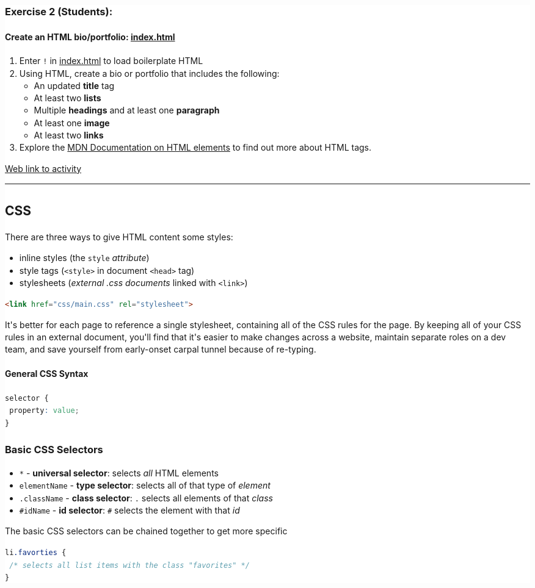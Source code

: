 ### **Exercise 2 (Students)**: 
#### Create an HTML bio/portfolio: [index.html](4.1-Activities\index.html)
1. Enter `!` in [index.html](4.1-Activities\index.html) to load boilerplate HTML
2. Using HTML, create a bio or portfolio that includes the following:
    - An updated **title** tag
    - At least two **lists**
    - Multiple **headings** and at least one **paragraph**
    - At least one **image**
    - At least two **links**
3. Explore the [MDN Documentation on HTML elements](https://developer.mozilla.org/en-US/docs/Web/HTML/Element) to find out more about HTML tags.

[Web link to activity](https://github.com/savvy-coders/sc-curriculum/blob/master/Week4-HTML%26CSS/4.1-HTML%26CSSBasics/4.1-Activities/index.html)

---
## CSS
There are three ways to give HTML content some styles:

- inline styles (the `style` _attribute_)
- style tags (`<style>` in document `<head>` tag)
- stylesheets (_external .css documents_ linked with `<link>`)

```html
<link href="css/main.css" rel="stylesheet">
```

 It's better for each page to reference a single stylesheet, containing all of the CSS rules for the page. By keeping all of your CSS rules in an external document, you'll find that it's easier to make changes across a website, maintain separate roles on a dev team, and save yourself from early-onset carpal tunnel because of re-typing.

 #### General CSS Syntax
 ```css
selector {
  property: value;
}
 ```

 ### Basic CSS Selectors
 - `*` - **universal selector**: selects _all_ HTML elements
 - `elementName` - **type selector**: selects all of that type of _element_
 - `.className` - **class selector**: `.` selects all elements of that _class_
 - `#idName` - **id selector**: `#` selects the element with that _id_

 The basic CSS selectors can be chained together to get more specific
 ```css
li.favorties {
  /* selects all list items with the class "favorites" */
}
 ```
